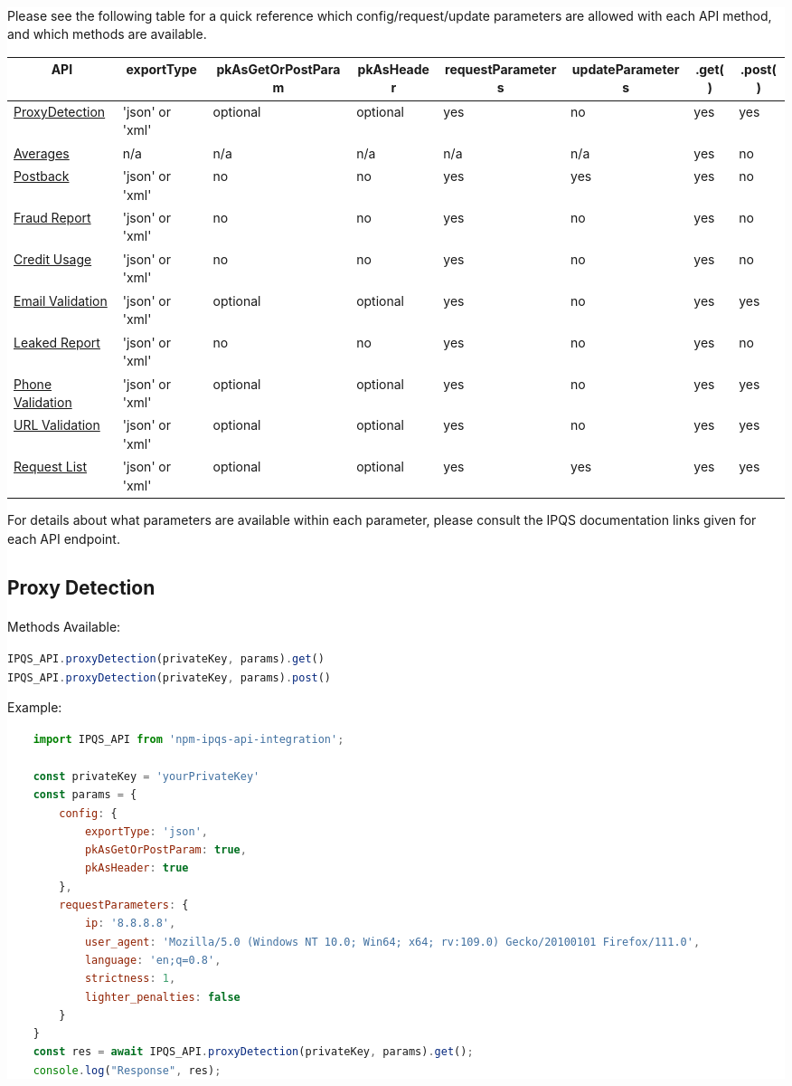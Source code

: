 Please see the following table for a quick reference which config/request/update parameters are allowed with each API method, and which methods are available. 

| API                                   | exportType      | pkAsGetOrPostParam | pkAsHeader | requestParameters | updateParameters | .get() | .post() |
|---------------------------------------|-----------------|--------------------|------------|-------------------|------------------|--------|---------|
| [ProxyDetection](#proxy-detection)    | 'json' or 'xml' | optional           | optional   | yes               | no               | yes    | yes     |
| [Averages](#averages)                 | n/a             | n/a                | n/a        | n/a               | n/a              | yes    | no      |
| [Postback](#postback)                 | 'json' or 'xml' | no                 | no         | yes               | yes              | yes    | no      |
| [Fraud Report](#fraud-report)         | 'json' or 'xml' | no                 | no         | yes               | no               | yes    | no      |
| [Credit Usage](#credit-usage)         | 'json' or 'xml' | no                 | no         | yes               | no               | yes    | no      |
| [Email Validation](#email-validation) | 'json' or 'xml' | optional           | optional   | yes               | no               | yes    | yes     |
| [Leaked Report](#leaked-report)       | 'json' or 'xml' | no                 | no         | yes               | no               | yes    | no      |
| [Phone Validation](#phone-validation) | 'json' or 'xml' | optional           | optional   | yes               | no               | yes    | yes     |
| [URL Validation](#url-validation)     | 'json' or 'xml' | optional           | optional   | yes               | no               | yes    | yes     |
| [Request List](#request-list)         | 'json' or 'xml' | optional           | optional   | yes               | yes              | yes    | yes     |

For details about what parameters are available within each parameter, please consult the IPQS documentation links given for each API endpoint.

## Proxy Detection

Methods Available:
```javascript
IPQS_API.proxyDetection(privateKey, params).get()
IPQS_API.proxyDetection(privateKey, params).post()
```

Example:
```javascript
    import IPQS_API from 'npm-ipqs-api-integration';
    
    const privateKey = 'yourPrivateKey'
    const params = {
        config: {
            exportType: 'json',
            pkAsGetOrPostParam: true,
            pkAsHeader: true
        },
        requestParameters: {
            ip: '8.8.8.8',
            user_agent: 'Mozilla/5.0 (Windows NT 10.0; Win64; x64; rv:109.0) Gecko/20100101 Firefox/111.0',
            language: 'en;q=0.8',
            strictness: 1,
            lighter_penalties: false
        }
    }
    const res = await IPQS_API.proxyDetection(privateKey, params).get();
    console.log("Response", res);
```
